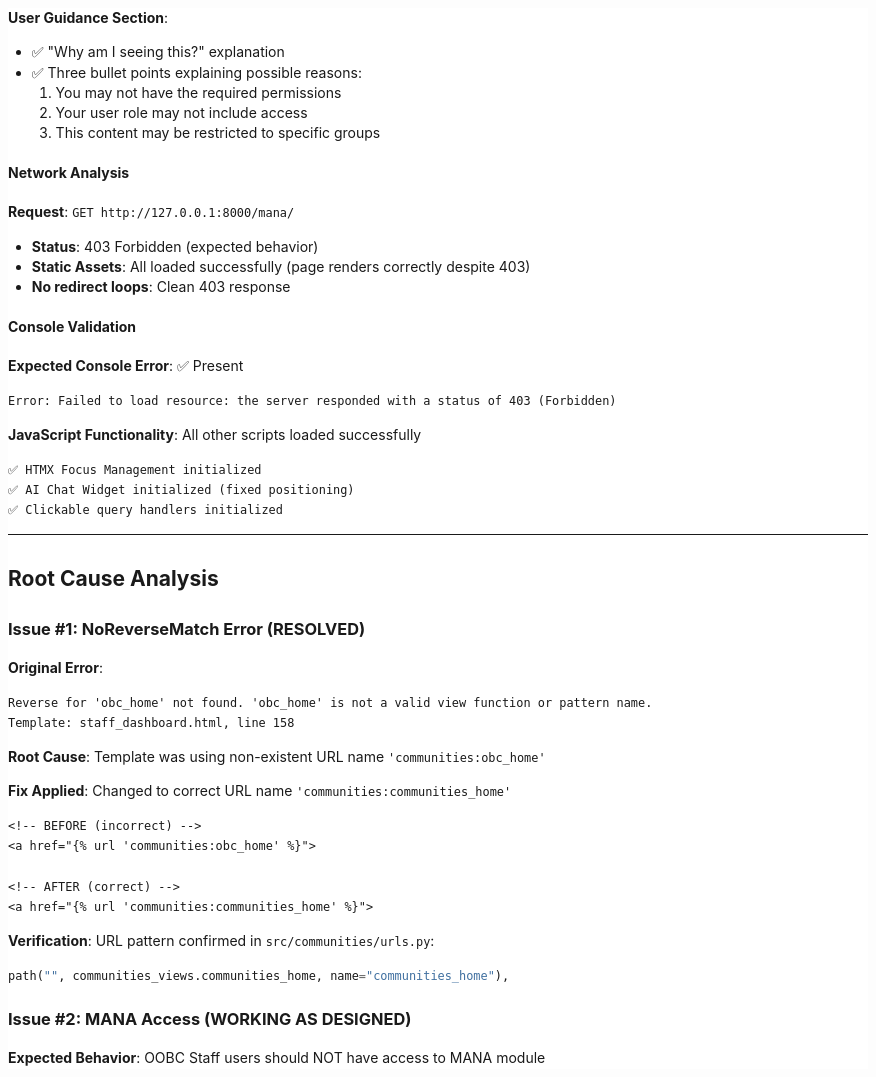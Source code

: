 **User Guidance Section**:
- ✅ "Why am I seeing this?" explanation
- ✅ Three bullet points explaining possible reasons:
  1. You may not have the required permissions
  2. Your user role may not include access
  3. This content may be restricted to specific groups

#### Network Analysis
**Request**: `GET http://127.0.0.1:8000/mana/`
- **Status**: 403 Forbidden (expected behavior)
- **Static Assets**: All loaded successfully (page renders correctly despite 403)
- **No redirect loops**: Clean 403 response

#### Console Validation
**Expected Console Error**: ✅ Present
```
Error: Failed to load resource: the server responded with a status of 403 (Forbidden)
```

**JavaScript Functionality**: All other scripts loaded successfully
```
✅ HTMX Focus Management initialized
✅ AI Chat Widget initialized (fixed positioning)
✅ Clickable query handlers initialized
```

---

## Root Cause Analysis

### Issue #1: NoReverseMatch Error (RESOLVED)
**Original Error**:
```
Reverse for 'obc_home' not found. 'obc_home' is not a valid view function or pattern name.
Template: staff_dashboard.html, line 158
```

**Root Cause**: Template was using non-existent URL name `'communities:obc_home'`

**Fix Applied**: Changed to correct URL name `'communities:communities_home'`
```django
<!-- BEFORE (incorrect) -->
<a href="{% url 'communities:obc_home' %}">

<!-- AFTER (correct) -->
<a href="{% url 'communities:communities_home' %}">
```

**Verification**: URL pattern confirmed in `src/communities/urls.py`:
```python
path("", communities_views.communities_home, name="communities_home"),
```

### Issue #2: MANA Access (WORKING AS DESIGNED)
**Expected Behavior**: OOBC Staff users should NOT have access to MANA module
